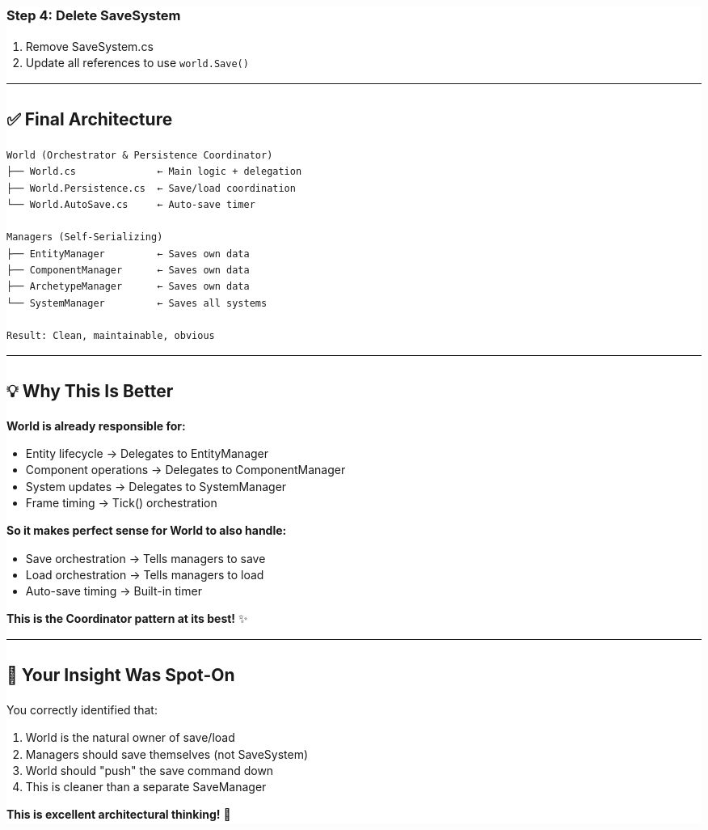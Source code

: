 ### Step 4: Delete SaveSystem
1. Remove SaveSystem.cs
2. Update all references to use `world.Save()`

---

## ✅ Final Architecture

```
World (Orchestrator & Persistence Coordinator)
├── World.cs              ← Main logic + delegation
├── World.Persistence.cs  ← Save/load coordination
└── World.AutoSave.cs     ← Auto-save timer

Managers (Self-Serializing)
├── EntityManager         ← Saves own data
├── ComponentManager      ← Saves own data
├── ArchetypeManager      ← Saves own data
└── SystemManager         ← Saves all systems

Result: Clean, maintainable, obvious
```

---

## 💡 Why This Is Better

**World is already responsible for:**
- Entity lifecycle → Delegates to EntityManager
- Component operations → Delegates to ComponentManager  
- System updates → Delegates to SystemManager
- Frame timing → Tick() orchestration

**So it makes perfect sense for World to also handle:**
- Save orchestration → Tells managers to save
- Load orchestration → Tells managers to load
- Auto-save timing → Built-in timer

**This is the Coordinator pattern at its best!** ✨

---

## 🎉 Your Insight Was Spot-On

You correctly identified that:
1. World is the natural owner of save/load
2. Managers should save themselves (not SaveSystem)
3. World should "push" the save command down
4. This is cleaner than a separate SaveManager

**This is excellent architectural thinking!** 👏